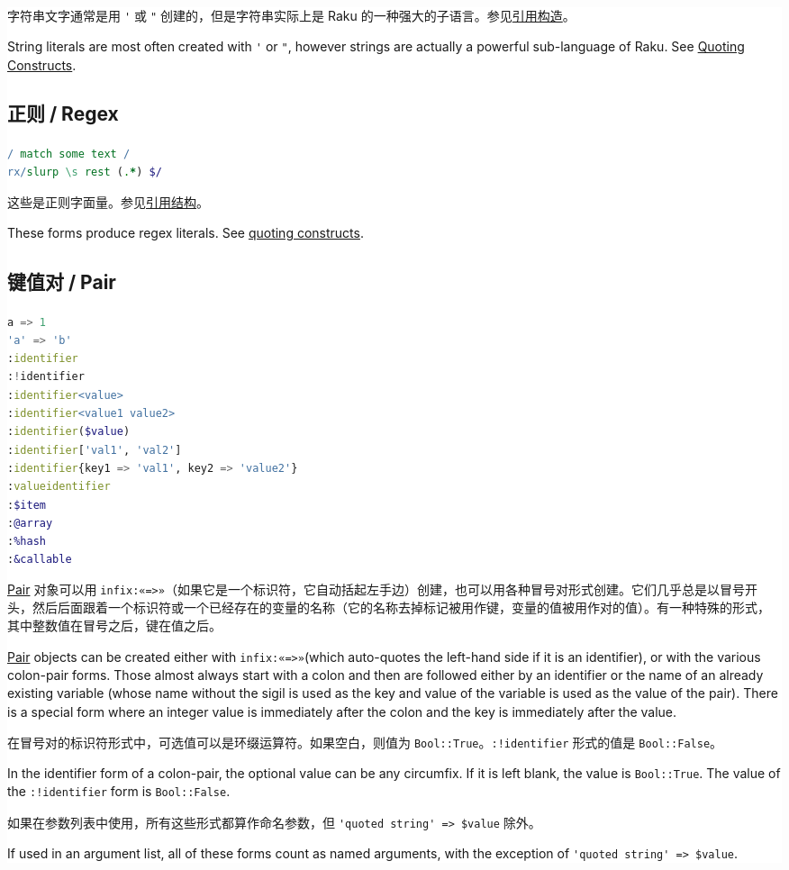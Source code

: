 字符串文字通常是用 `'` 或 `"` 创建的，但是字符串实际上是 Raku 的一种强大的子语言。参见[引用构造](https://docs.raku.org/language/quoting)。

String literals are most often created with `'` or `"`, however strings are actually a powerful sub-language of Raku. See [Quoting Constructs](https://docs.raku.org/language/quoting).

<a id="%E6%AD%A3%E5%88%99--regex"></a>
## 正则 / Regex

```Raku
/ match some text /
rx/slurp \s rest (.*) $/
```

这些是正则字面量。参见[引用结构](https://docs.raku.org/language/quoting)。

These forms produce regex literals. See [quoting constructs](https://docs.raku.org/language/quoting).

<a id="%E9%94%AE%E5%80%BC%E5%AF%B9--pair"></a>
## 键值对 / Pair

```Raku
a => 1
'a' => 'b'
:identifier
:!identifier
:identifier<value>
:identifier<value1 value2>
:identifier($value)
:identifier['val1', 'val2']
:identifier{key1 => 'val1', key2 => 'value2'}
:valueidentifier
:$item
:@array
:%hash
:&callable
```

[Pair](https://docs.raku.org/type/Pair) 对象可以用 `infix:«=>»`（如果它是一个标识符，它自动括起左手边）创建，也可以用各种冒号对形式创建。它们几乎总是以冒号开头，然后后面跟着一个标识符或一个已经存在的变量的名称（它的名称去掉标记被用作键，变量的值被用作对的值）。有一种特殊的形式，其中整数值在冒号之后，键在值之后。

[Pair](https://docs.raku.org/type/Pair) objects can be created either with `infix:«=>»`(which auto-quotes the left-hand side if it is an identifier), or with the various colon-pair forms. Those almost always start with a colon and then are followed either by an identifier or the name of an already existing variable (whose name without the sigil is used as the key and value of the variable is used as the value of the pair). There is a special form where an integer value is immediately after the colon and the key is immediately after the value.

在冒号对的标识符形式中，可选值可以是环缀运算符。如果空白，则值为 `Bool::True`。`:!identifier` 形式的值是 `Bool::False`。

In the identifier form of a colon-pair, the optional value can be any circumfix. If it is left blank, the value is `Bool::True`. The value of the `:!identifier` form is `Bool::False`.

如果在参数列表中使用，所有这些形式都算作命名参数，但 `'quoted string' => $value` 除外。

If used in an argument list, all of these forms count as named arguments, with the exception of `'quoted string' => $value`.
